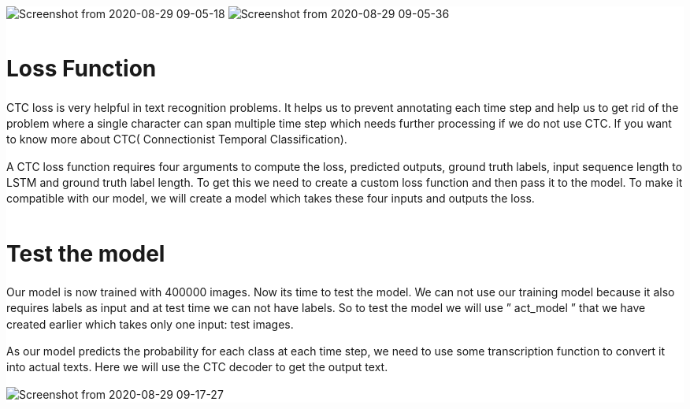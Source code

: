![Screenshot from 2020-08-29 09-05-18](https://user-images.githubusercontent.com/58425689/91627417-e3107080-e9d6-11ea-83d0-1945e595bc68.png)
![Screenshot from 2020-08-29 09-05-36](https://user-images.githubusercontent.com/58425689/91627419-e4419d80-e9d6-11ea-8d9a-24b355e707e1.png)

# Loss Function

CTC loss is very helpful in text recognition problems. It helps us to prevent annotating each time step and help us to get rid of the problem where a single character can span multiple time step which needs further processing if we do not use CTC. If you want to know more about CTC( Connectionist Temporal Classification).

A CTC loss function requires four arguments to compute the loss, predicted outputs, ground truth labels, input sequence length to LSTM and ground truth label length. To get this we need to create a custom loss function and then pass it to the model. To make it compatible with our model, we will create a model which takes these four inputs and outputs the loss.

# Test the model

Our model is now trained with 400000 images. Now its time to test the model. We can not use our training model because it also requires labels as input and at test time we can not have labels. So to test the model we will use ” act_model ” that we have created earlier which takes only one input: test images.

As our model predicts the probability for each class at each time step, we need to use some transcription function to convert it into actual texts. Here we will use the CTC decoder to get the output text. 

![Screenshot from 2020-08-29 09-17-27](https://user-images.githubusercontent.com/58425689/91627729-24098480-e9d9-11ea-98b9-88a66edeaa51.png)

